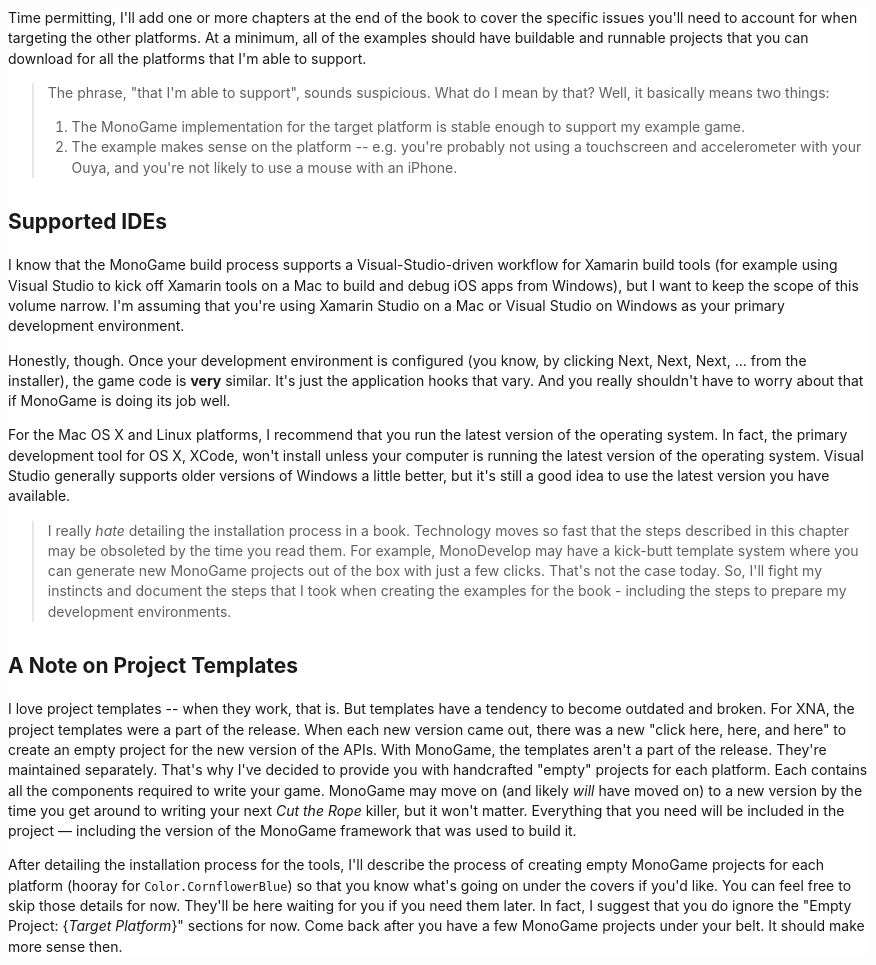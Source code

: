 Time permitting, I'll add one or more chapters at the end of the book to cover the specific issues you'll need to account for when targeting the other platforms. At a minimum, all of the examples should have buildable and runnable projects that you can download for all the platforms that I'm able to support.

> The phrase, "that I'm able to support", sounds suspicious. What do I mean by that? Well, it basically means two things:
> 
> 1. The MonoGame implementation for the target platform is stable enough to support my example game.
> 1. The example makes sense on the platform -- e.g. you're probably not using a touchscreen and accelerometer with your Ouya, and you're not likely to use a mouse with an iPhone.

## Supported IDEs

I know that the MonoGame build process supports a Visual-Studio-driven workflow for Xamarin build tools (for example using Visual Studio to kick off Xamarin tools on a Mac to build and debug iOS apps from Windows), but I want to keep the scope of this volume narrow. I'm assuming that you're using Xamarin Studio on a Mac or Visual Studio on Windows as your primary development environment.

Honestly, though. Once your development environment is configured (you know, by clicking Next, Next, Next, ... from the installer), the game code is **very** similar. It's just the application hooks that vary. And you really shouldn't have to worry about that if MonoGame is doing its job well.

For the Mac OS X and Linux platforms, I recommend that you run the latest version of the operating system. In fact, the primary development tool for OS X, XCode, won't install unless your computer is running the latest version of the operating system. Visual Studio generally supports older versions of Windows a little better, but it's still a good idea to use the latest version you have available.

> I really *hate* detailing the installation process in a book. Technology moves so fast that the steps described in this chapter may be obsoleted by the time you read them. For example, MonoDevelop may have a kick-butt template system where you can generate new MonoGame projects out of the box with just a few clicks. That's not the case today. So, I'll fight my instincts and document the steps that I took when creating the examples for the book - including the steps to prepare my development environments.

## A Note on Project Templates

I love project templates -- when they work, that is. But templates have a tendency to become outdated and broken. For XNA, the project templates were a part of the release. When each new version came out, there was a new "click here, here, and here" to create an empty project for the new version of the APIs. With MonoGame, the templates aren't a part of the release. They're maintained separately. That's why I've decided to provide you with handcrafted "empty" projects for each platform. Each contains all the components required to write your game. MonoGame may move on (and likely *will* have moved on) to a new version by the time you get around to writing your next *Cut the Rope* killer, but it won't matter. Everything that you need will be included in the project &mdash; including the version of the MonoGame framework that was used to build it.

After detailing the installation process for the tools, I'll describe the process of creating empty MonoGame projects for each platform (hooray for `Color.CornflowerBlue`) so that you know what's going on under the covers if you'd like. You can feel free to skip those details for now. They'll be here waiting for you if you need them later. In fact, I suggest that you do ignore the "Empty Project: {*Target Platform*}" sections for now. Come back after you have a few MonoGame projects under your belt. It should make more sense then.
